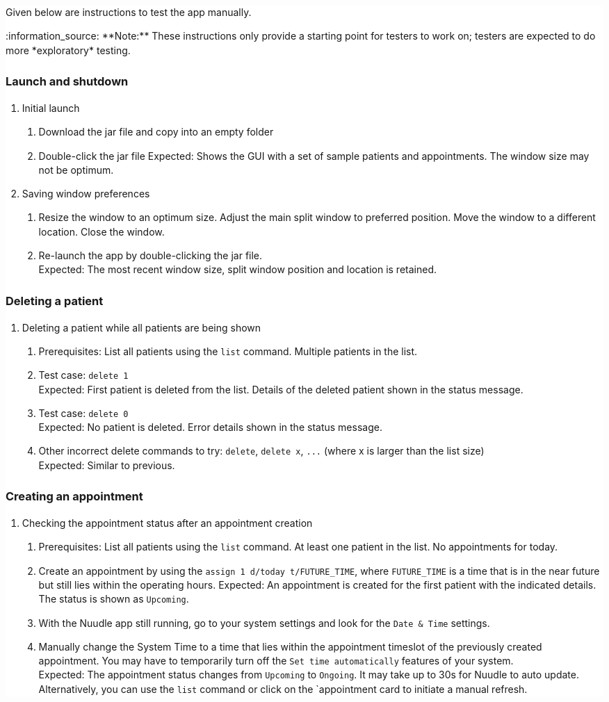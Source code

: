 Given below are instructions to test the app manually.

<div markdown="span" class="alert alert-info">:information_source: **Note:** These instructions only provide a starting point for testers to work on;
testers are expected to do more *exploratory* testing.

</div>

### Launch and shutdown

1. Initial launch

   1. Download the jar file and copy into an empty folder

   1. Double-click the jar file Expected: Shows the GUI with a set of sample patients and appointments. The window size may not be optimum.

1. Saving window preferences

   1. Resize the window to an optimum size. Adjust the main split window to preferred position. Move the window to a different location. Close the window.

   1. Re-launch the app by double-clicking the jar file.<br>
       Expected: The most recent window size, split window position and location is retained.

### Deleting a patient

1. Deleting a patient while all patients are being shown

   1. Prerequisites: List all patients using the `list` command. Multiple patients in the list.

   1. Test case: `delete 1`<br>
      Expected: First patient is deleted from the list. Details of the deleted patient shown in the status message.

   1. Test case: `delete 0`<br>
      Expected: No patient is deleted. Error details shown in the status message.

   1. Other incorrect delete commands to try: `delete`, `delete x`, `...` (where x is larger than the list size)<br>
      Expected: Similar to previous.

### Creating an appointment

1. Checking the appointment status after an appointment creation

   1. Prerequisites: List all patients using the `list` command. At least one patient in the list. No appointments for today.

   1. Create an appointment by using the `assign 1 d/today t/FUTURE_TIME`, where `FUTURE_TIME` is a time that is in the near future but still lies within the operating hours.
      Expected: An appointment is created for the first patient with the indicated details. The status is shown as `Upcoming`.

   1. With the Nuudle app still running, go to your system settings and look for the `Date & Time` settings.

   1. Manually change the System Time to a time that lies within the appointment timeslot of the previously created appointment. You may have to temporarily turn off the `Set time automatically` features of your system.<br>
      Expected: The appointment status changes from `Upcoming` to `Ongoing`. It may take up to 30s for Nuudle to auto update. Alternatively, you can use the `list` command or click on the `appointment card to initiate a manual refresh.
